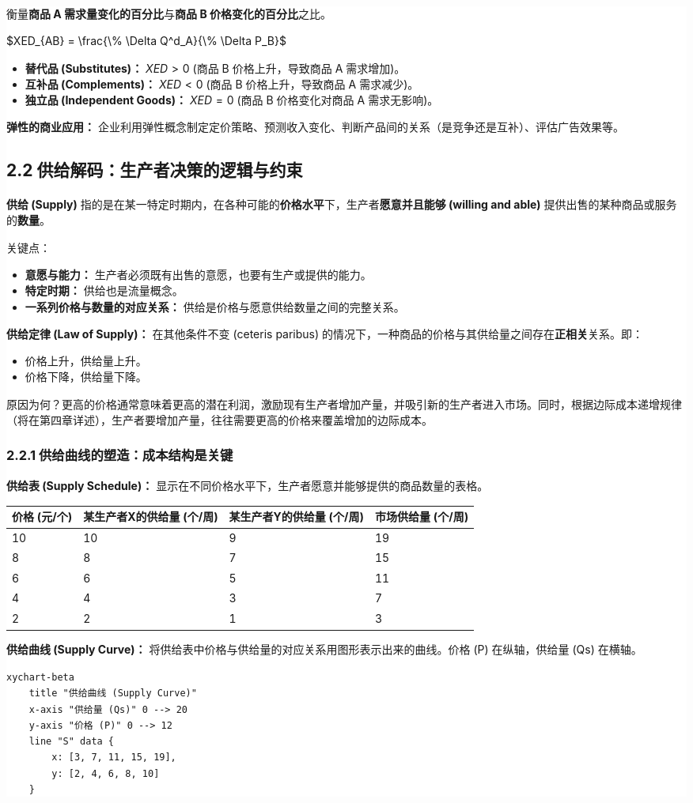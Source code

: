 衡量**商品 A 需求量变化的百分比**与**商品 B 价格变化的百分比**之比。

$XED_{AB} = \frac{\% \Delta Q^d_A}{\% \Delta P_B}$

*   **替代品 (Substitutes)：** $XED > 0$ (商品 B 价格上升，导致商品 A 需求增加)。
*   **互补品 (Complements)：** $XED < 0$ (商品 B 价格上升，导致商品 A 需求减少)。
*   **独立品 (Independent Goods)：** $XED = 0$ (商品 B 价格变化对商品 A 需求无影响)。

**弹性的商业应用：** 企业利用弹性概念制定定价策略、预测收入变化、判断产品间的关系（是竞争还是互补）、评估广告效果等。

## 2.2 供给解码：生产者决策的逻辑与约束

**供给 (Supply)** 指的是在某一特定时期内，在各种可能的**价格水平**下，生产者**愿意并且能够 (willing and able)** 提供出售的某种商品或服务的**数量**。

关键点：

*   **意愿与能力：** 生产者必须既有出售的意愿，也要有生产或提供的能力。
*   **特定时期：** 供给也是流量概念。
*   **一系列价格与数量的对应关系：** 供给是价格与愿意供给数量之间的完整关系。

**供给定律 (Law of Supply)：** 在其他条件不变 (ceteris paribus) 的情况下，一种商品的价格与其供给量之间存在**正相关**关系。即：

*   价格上升，供给量上升。
*   价格下降，供给量下降。

原因为何？更高的价格通常意味着更高的潜在利润，激励现有生产者增加产量，并吸引新的生产者进入市场。同时，根据边际成本递增规律（将在第四章详述），生产者要增加产量，往往需要更高的价格来覆盖增加的边际成本。

### 2.2.1 供给曲线的塑造：成本结构是关键

**供给表 (Supply Schedule)：** 显示在不同价格水平下，生产者愿意并能够提供的商品数量的表格。

| 价格 (元/个) | 某生产者X的供给量 (个/周) | 某生产者Y的供给量 (个/周) | 市场供给量 (个/周) |
| :----------- | :-------------------------- | :-------------------------- | :------------------- |
| 10           | 10                          | 9                           | 19                   |
| 8            | 8                           | 7                           | 15                   |
| 6            | 6                           | 5                           | 11                   |
| 4            | 4                           | 3                           | 7                    |
| 2            | 2                           | 1                           | 3                    |

**供给曲线 (Supply Curve)：** 将供给表中价格与供给量的对应关系用图形表示出来的曲线。价格 (P) 在纵轴，供给量 (Qs) 在横轴。

```mermaid
xychart-beta
    title "供给曲线 (Supply Curve)"
    x-axis "供给量 (Qs)" 0 --> 20
    y-axis "价格 (P)" 0 --> 12
    line "S" data {
        x: [3, 7, 11, 15, 19],
        y: [2, 4, 6, 8, 10]
    }
```
